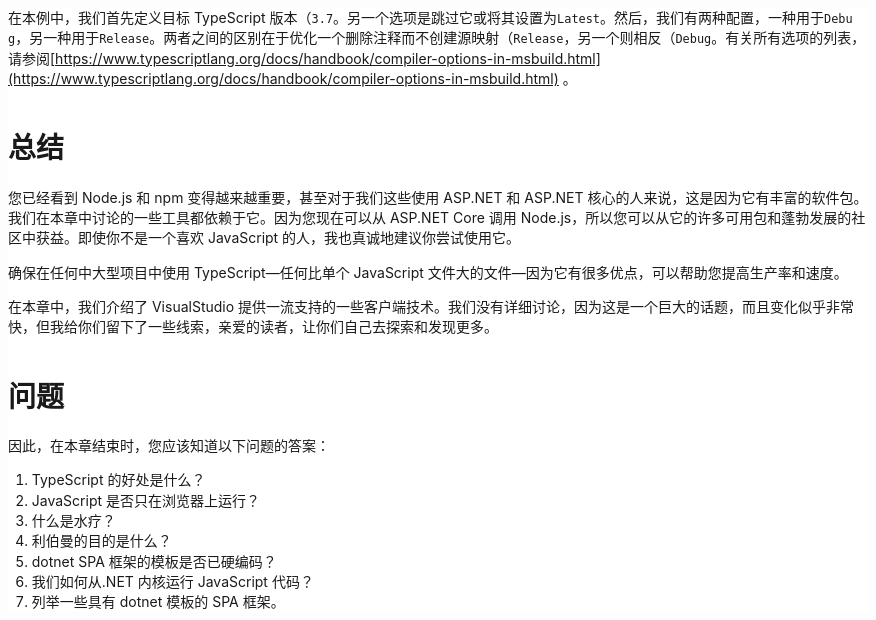 在本例中，我们首先定义目标 TypeScript 版本（`3.7`。另一个选项是跳过它或将其设置为`Latest`。然后，我们有两种配置，一种用于`Debug`，另一种用于`Release`。两者之间的区别在于优化一个删除注释而不创建源映射（`Release`，另一个则相反（`Debug`。有关所有选项的列表，请参阅[https://www.typescriptlang.org/docs/handbook/compiler-options-in-msbuild.html](https://www.typescriptlang.org/docs/handbook/compiler-options-in-msbuild.html) 。

# 总结

您已经看到 Node.js 和 npm 变得越来越重要，甚至对于我们这些使用 ASP.NET 和 ASP.NET 核心的人来说，这是因为它有丰富的软件包。我们在本章中讨论的一些工具都依赖于它。因为您现在可以从 ASP.NET Core 调用 Node.js，所以您可以从它的许多可用包和蓬勃发展的社区中获益。即使你不是一个喜欢 JavaScript 的人，我也真诚地建议你尝试使用它。

确保在任何中大型项目中使用 TypeScript—任何比单个 JavaScript 文件大的文件—因为它有很多优点，可以帮助您提高生产率和速度。

在本章中，我们介绍了 VisualStudio 提供一流支持的一些客户端技术。我们没有详细讨论，因为这是一个巨大的话题，而且变化似乎非常快，但我给你们留下了一些线索，亲爱的读者，让你们自己去探索和发现更多。

# 问题

因此，在本章结束时，您应该知道以下问题的答案：

1.  TypeScript 的好处是什么？
2.  JavaScript 是否只在浏览器上运行？
3.  什么是水疗？
4.  利伯曼的目的是什么？
5.  dotnet SPA 框架的模板是否已硬编码？
6.  我们如何从.NET 内核运行 JavaScript 代码？
7.  列举一些具有 dotnet 模板的 SPA 框架。